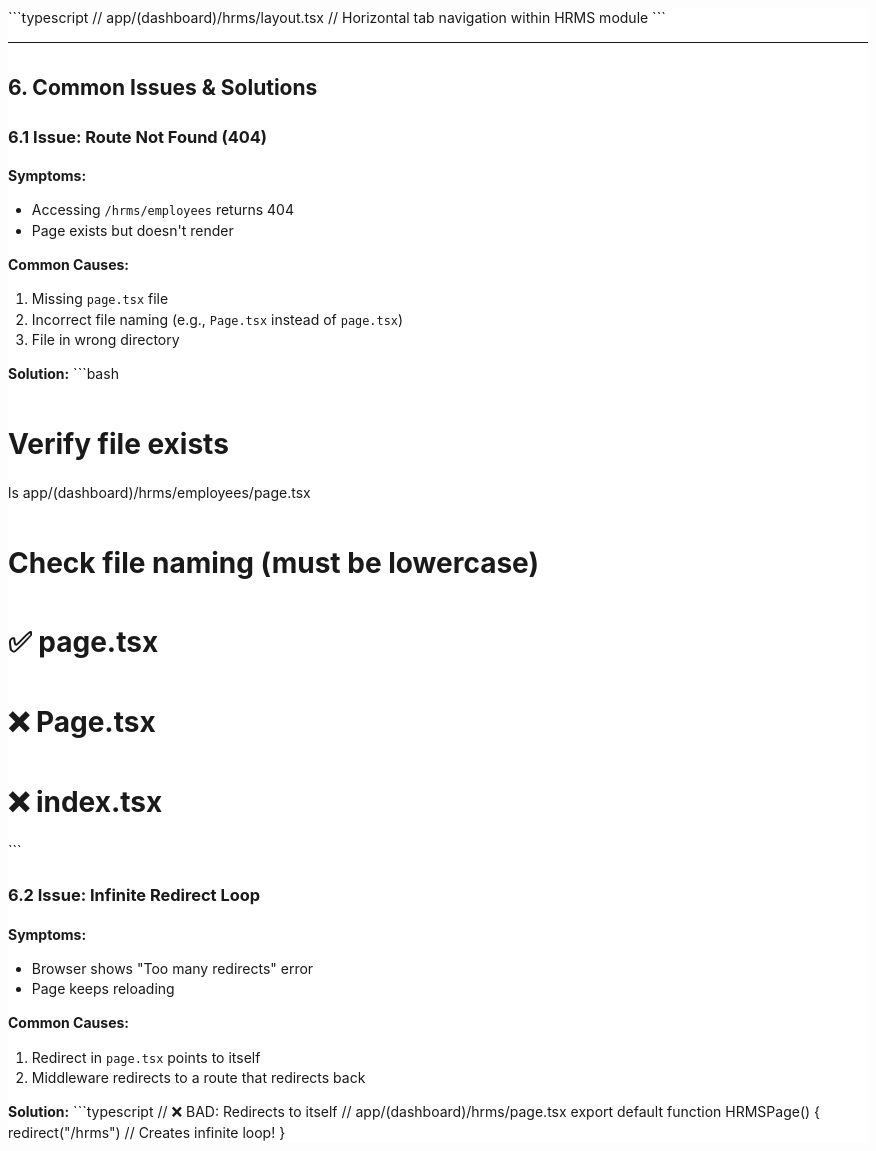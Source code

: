 \`\`\`typescript
// app/(dashboard)/hrms/layout.tsx
// Horizontal tab navigation within HRMS module
\`\`\`

---

## 6. Common Issues & Solutions

### 6.1 Issue: Route Not Found (404)

**Symptoms:**
- Accessing `/hrms/employees` returns 404
- Page exists but doesn't render

**Common Causes:**
1. Missing `page.tsx` file
2. Incorrect file naming (e.g., `Page.tsx` instead of `page.tsx`)
3. File in wrong directory

**Solution:**
\`\`\`bash
# Verify file exists
ls app/(dashboard)/hrms/employees/page.tsx

# Check file naming (must be lowercase)
# ✅ page.tsx
# ❌ Page.tsx
# ❌ index.tsx
\`\`\`

### 6.2 Issue: Infinite Redirect Loop

**Symptoms:**
- Browser shows "Too many redirects" error
- Page keeps reloading

**Common Causes:**
1. Redirect in `page.tsx` points to itself
2. Middleware redirects to a route that redirects back

**Solution:**
\`\`\`typescript
// ❌ BAD: Redirects to itself
// app/(dashboard)/hrms/page.tsx
export default function HRMSPage() {
  redirect("/hrms")  // Creates infinite loop!
}
